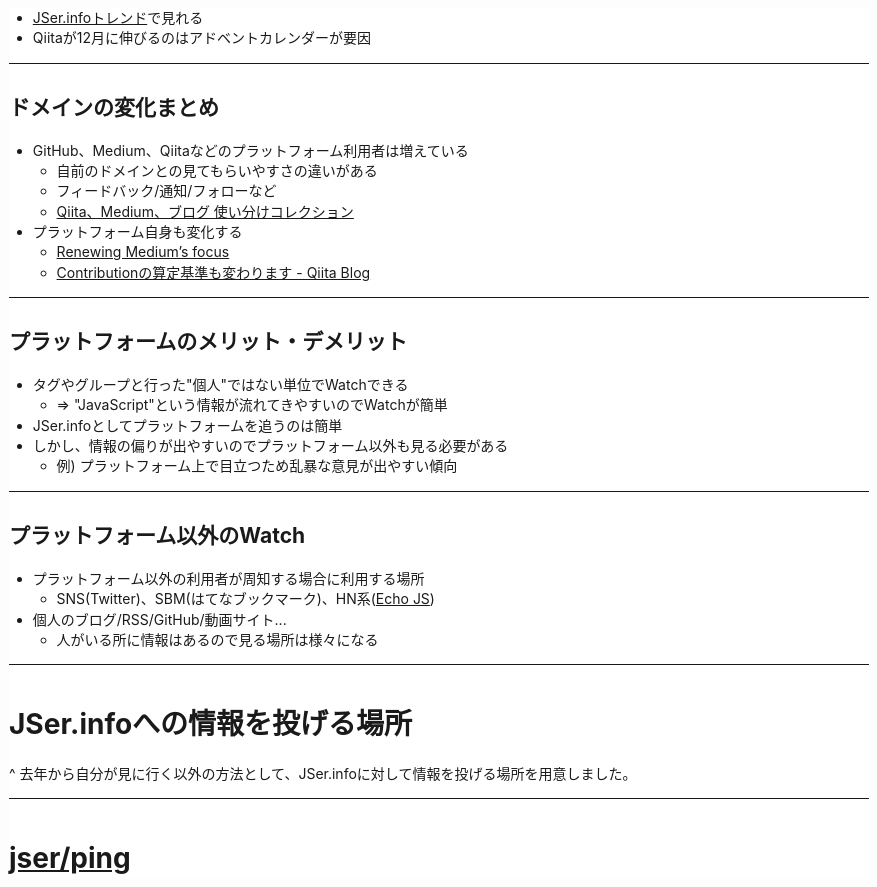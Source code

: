 
- [JSer.infoトレンド](https://jser.info/trends/#beginDate=2013-01-01&endDate=2017-01-1&keywords=Qiita&keywords=Medium)で見れる
- Qiitaが12月に伸びるのはアドベントカレンダーが要因


----

## ドメインの変化まとめ

- GitHub、Medium、Qiitaなどのプラットフォーム利用者は増えている
	- 自前のドメインとの見てもらいやすさの違いがある
	- フィードバック/通知/フォローなど
	- [Qiita、Medium、ブログ 使い分けコレクション](https://gist.github.com/azu/78c3c9ec42204f3be1fd73123a8588d0 "Qiita、Medium、ブログ 使い分けコレクション")
- プラットフォーム自身も変化する
	- [Renewing Medium’s focus](https://blog.medium.com/renewing-mediums-focus-98f374a960be "Renewing Medium’s focus")
	- [Contributionの算定基準も変わります - Qiita Blog](http://blog.qiita.com/post/153200849029/qiita-like-button "投稿記事やコメントに「いいね」できるようになりました（Contributionの算定基準も変わります）... - Qiita Blog")

-----

## プラットフォームのメリット・デメリット

- タグやグループと行った"個人"ではない単位でWatchできる
	- => "JavaScript"という情報が流れてきやすいのでWatchが簡単
- JSer.infoとしてプラットフォームを追うのは簡単
- しかし、情報の偏りが出やすいのでプラットフォーム以外も見る必要がある
	- 例) プラットフォーム上で目立つため乱暴な意見が出やすい傾向


----

## プラットフォーム以外のWatch

- プラットフォーム以外の利用者が周知する場合に利用する場所
	- SNS(Twitter)、SBM(はてなブックマーク)、HN系([Echo JS](http://www.echojs.com/ "Echo JS"))
- 個人のブログ/RSS/GitHub/動画サイト...
	- 人がいる所に情報はあるので見る場所は様々になる

----

# JSer.infoへの情報を投げる場所

^ 去年から自分が見に行く以外の方法として、JSer.infoに対して情報を投げる場所を用意しました。

----

# [jser/ping](https://github.com/jser/ping "jser/ping")
